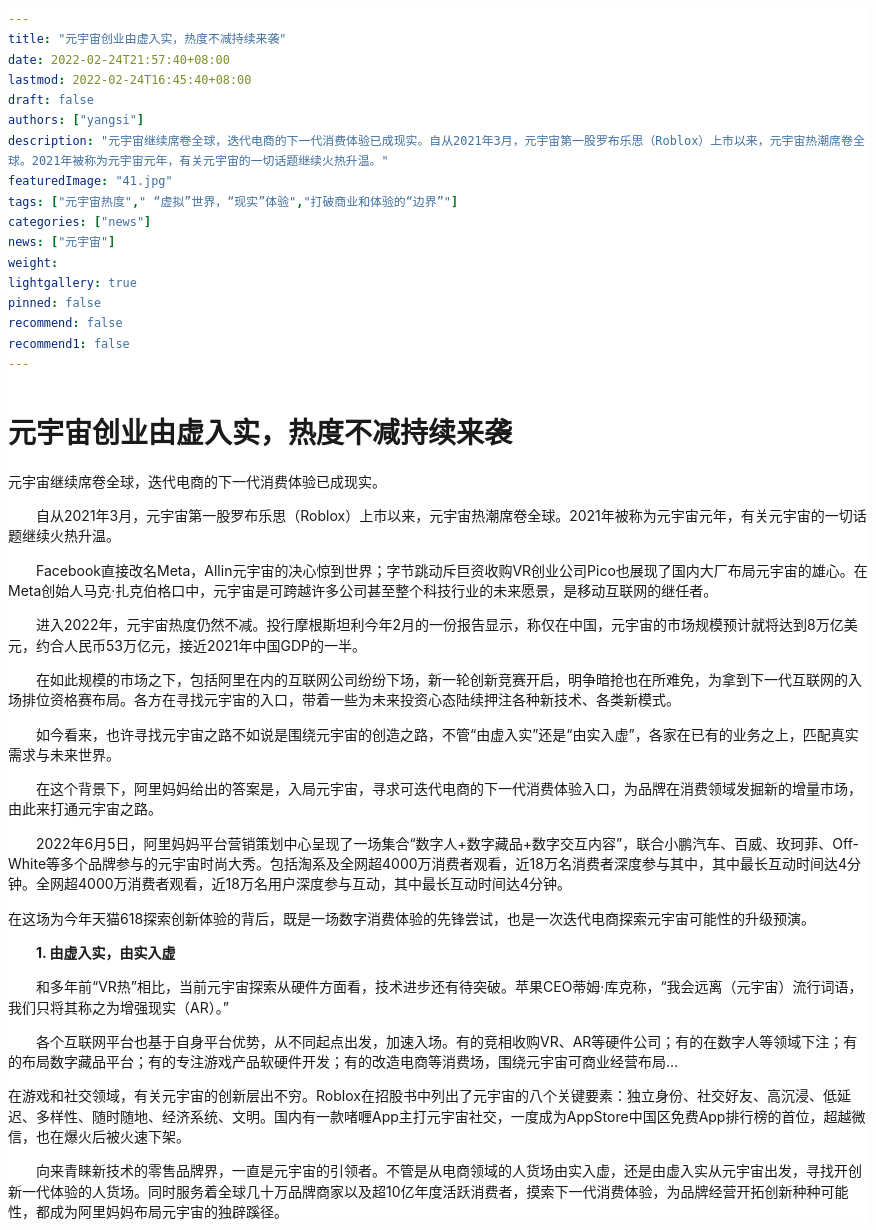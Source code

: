 ```yaml
---
title: "元宇宙创业由虚入实，热度不减持续来袭"
date: 2022-02-24T21:57:40+08:00
lastmod: 2022-02-24T16:45:40+08:00
draft: false
authors: ["yangsi"]
description: "元宇宙继续席卷全球，迭代电商的下一代消费体验已成现实。自从2021年3月，元宇宙第一股罗布乐思（Roblox）上市以来，元宇宙热潮席卷全球。2021年被称为元宇宙元年，有关元宇宙的一切话题继续火热升温。"
featuredImage: "41.jpg"
tags: ["元宇宙热度"," “虚拟”世界，“现实”体验","打破商业和体验的“边界”"]
categories: ["news"]
news: ["元宇宙"]
weight: 
lightgallery: true
pinned: false
recommend: false
recommend1: false
---
```


# 元宇宙创业由虚入实，热度不减持续来袭

元宇宙继续席卷全球，迭代电商的下一代消费体验已成现实。

　　自从2021年3月，元宇宙第一股罗布乐思（Roblox）上市以来，元宇宙热潮席卷全球。2021年被称为元宇宙元年，有关元宇宙的一切话题继续火热升温。

　　Facebook直接改名Meta，Allin元宇宙的决心惊到世界；字节跳动斥巨资收购VR创业公司Pico也展现了国内大厂布局元宇宙的雄心。在Meta创始人马克·扎克伯格口中，元宇宙是可跨越许多公司甚至整个科技行业的未来愿景，是移动互联网的继任者。

　　进入2022年，元宇宙热度仍然不减。投行摩根斯坦利今年2月的一份报告显示，称仅在中国，元宇宙的市场规模预计就将达到8万亿美元，约合人民币53万亿元，接近2021年中国GDP的一半。

　　在如此规模的市场之下，包括阿里在内的互联网公司纷纷下场，新一轮创新竞赛开启，明争暗抢也在所难免，为拿到下一代互联网的入场排位资格赛布局。各方在寻找元宇宙的入口，带着一些为未来投资心态陆续押注各种新技术、各类新模式。

　　如今看来，也许寻找元宇宙之路不如说是围绕元宇宙的创造之路，不管“由虚入实”还是“由实入虚”，各家在已有的业务之上，匹配真实需求与未来世界。

　　在这个背景下，阿里妈妈给出的答案是，入局元宇宙，寻求可迭代电商的下一代消费体验入口，为品牌在消费领域发掘新的增量市场，由此来打通元宇宙之路。

　　2022年6月5日，阿里妈妈平台营销策划中心呈现了一场集合“数字人+数字藏品+数字交互内容”，联合小鹏汽车、百威、玫珂菲、Off-White等多个品牌参与的元宇宙时尚大秀。包括淘系及全网超4000万消费者观看，近18万名消费者深度参与其中，其中最长互动时间达4分钟。全网超4000万消费者观看，近18万名用户深度参与互动，其中最长互动时间达4分钟。

在这场为今年天猫618探索创新体验的背后，既是一场数字消费体验的先锋尝试，也是一次迭代电商探索元宇宙可能性的升级预演。

　　**1. 由虚入实，由实入虚**

　　和多年前“VR热”相比，当前元宇宙探索从硬件方面看，技术进步还有待突破。苹果CEO蒂姆·库克称，“我会远离（元宇宙）流行词语，我们只将其称之为增强现实（AR）。”

　　各个互联网平台也基于自身平台优势，从不同起点出发，加速入场。有的竞相收购VR、AR等硬件公司；有的在数字人等领域下注；有的布局数字藏品平台；有的专注游戏产品软硬件开发；有的改造电商等消费场，围绕元宇宙可商业经营布局…

​       在游戏和社交领域，有关元宇宙的创新层出不穷。Roblox在招股书中列出了元宇宙的八个关键要素：独立身份、社交好友、高沉浸、低延迟、多样性、随时随地、经济系统、文明。国内有一款啫喱App主打元宇宙社交，一度成为AppStore中国区免费App排行榜的首位，超越微信，也在爆火后被火速下架。

　　向来青睐新技术的零售品牌界，一直是元宇宙的引领者。不管是从电商领域的人货场由实入虚，还是由虚入实从元宇宙出发，寻找开创新一代体验的人货场。同时服务着全球几十万品牌商家以及超10亿年度活跃消费者，摸索下一代消费体验，为品牌经营开拓创新种种可能性，都成为阿里妈妈布局元宇宙的独辟蹊径。
